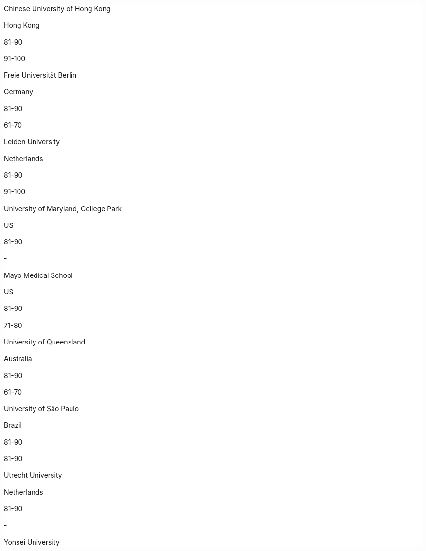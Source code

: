 Chinese University of Hong Kong

Hong Kong

81-90

91-100

Freie Universität Berlin

Germany

81-90

61-70

Leiden University

Netherlands

81-90

91-100

University of Maryland, College Park

US

81-90

\-

Mayo Medical School

US

81-90

71-80

University of Queensland

Australia

81-90

61-70

University of São Paulo

Brazil

81-90

81-90

Utrecht University

Netherlands

81-90

\-

Yonsei University
